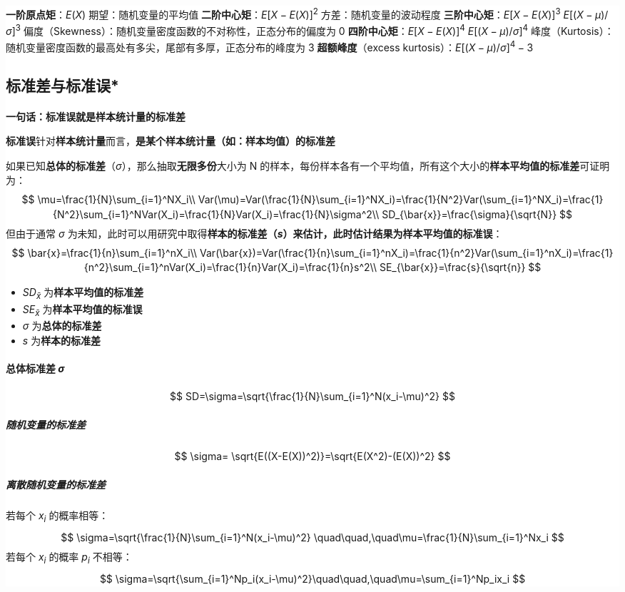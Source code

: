 **一阶原点矩**：$E(X)$ 期望：随机变量的平均值
**二阶中心矩**：$E[X - E(X)]^2$ 方差：随机变量的波动程度
**三阶中心矩**：$E[X-E(X)]^3$  $E[(X - \mu)/\sigma]^3$ 偏度（Skewness）：随机变量密度函数的不对称性，正态分布的偏度为 0
**四阶中心矩**：$E[X - E(X)]^4$  $E[(X - \mu)/\sigma]^4$ 峰度（Kurtosis）：随机变量密度函数的最高处有多尖，尾部有多厚，正态分布的峰度为 3
**超额峰度**（excess kurtosis）：$E[(X - \mu)/\sigma]^4 - 3$





## 标准差与标准误*

**一句话：标准误就是样本统计量的标准差**

**标准误**针对**样本统计量**而言，**是某个样本统计量（如：样本均值）的标准差**

如果已知**总体的标准差**（$\sigma$），那么抽取**无限多份**大小为 N 的样本，每份样本各有一个平均值，所有这个大小的**样本平均值的标准差**可证明为：
$$
\mu=\frac{1}{N}\sum_{i=1}^NX_i\\
Var(\mu)=Var(\frac{1}{N}\sum_{i=1}^NX_i)=\frac{1}{N^2}Var(\sum_{i=1}^NX_i)=\frac{1}{N^2}\sum_{i=1}^NVar(X_i)=\frac{1}{N}Var(X_i)=\frac{1}{N}\sigma^2\\
SD_{\bar{x}}=\frac{\sigma}{\sqrt{N}}
$$
但由于通常 $\sigma$ 为未知，此时可以用研究中取得**样本的标准差（$s$）**来估计，此时估计结果为**样本平均值的标准误**：
$$
\bar{x}=\frac{1}{n}\sum_{i=1}^nX_i\\
Var(\bar{x})=Var(\frac{1}{n}\sum_{i=1}^nX_i)=\frac{1}{n^2}Var(\sum_{i=1}^nX_i)=\frac{1}{n^2}\sum_{i=1}^nVar(X_i)=\frac{1}{n}Var(X_i)=\frac{1}{n}s^2\\
SE_{\bar{x}}=\frac{s}{\sqrt{n}}
$$

- $SD_{\bar{x}}$ 为**样本平均值的标准差**
- $SE_{\bar{x}}$ 为**样本平均值的标准误**
- $\sigma$ 为**总体的标准差**
- $s$ 为**样本的标准差**



#### 总体标准差 $\sigma$ 

$$
SD=\sigma=\sqrt{\frac{1}{N}\sum_{i=1}^N(x_i-\mu)^2}
$$

##### 随机变量的标准差

$$
\sigma= \sqrt{E((X-E(X))^2)}=\sqrt{E(X^2)-(E(X))^2}
$$

##### 离散随机变量的标准差

若每个 $x_i$ 的概率相等：
$$
\sigma=\sqrt{\frac{1}{N}\sum_{i=1}^N(x_i-\mu)^2} \quad\quad,\quad\mu=\frac{1}{N}\sum_{i=1}^Nx_i
$$
若每个 $x_i$ 的概率 $p_i$ 不相等：
$$
\sigma=\sqrt{\sum_{i=1}^Np_i(x_i-\mu)^2}\quad\quad,\quad\mu=\sum_{i=1}^Np_ix_i
$$
